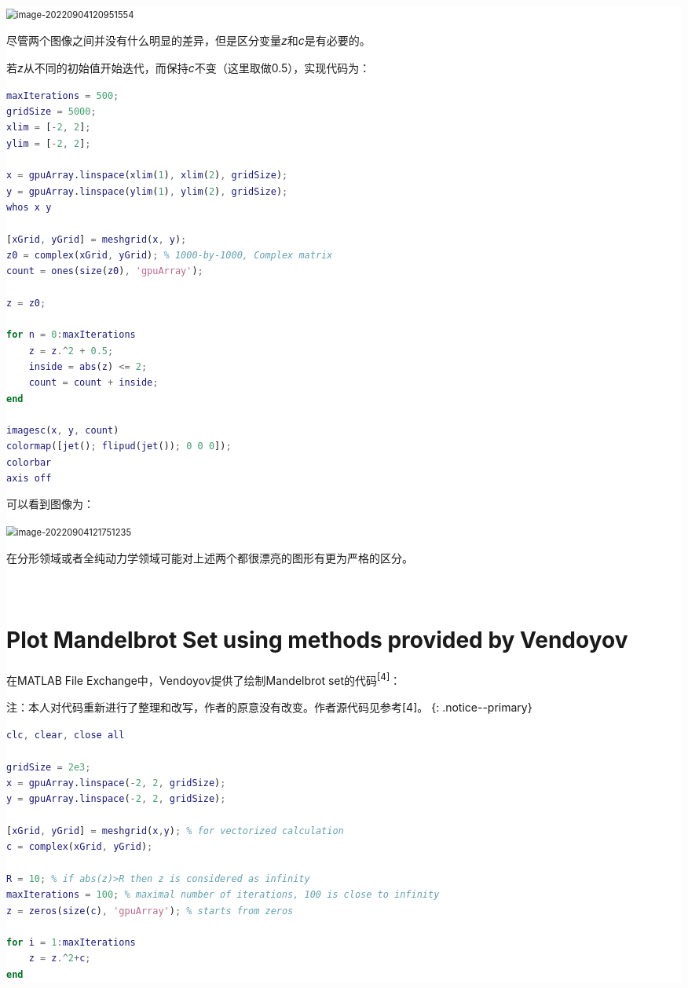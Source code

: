 <img src="https://github.com/HelloWorld-1017/blog-images/blob/main/migration/imgpersonal/image-20220904120951554.png?raw=true" alt="image-20220904120951554" style="zoom: 80%;" />

尽管两个图像之间并没有什么明显的差异，但是区分变量$z$和$c$是有必要的。

若$z$从不同的初始值开始迭代，而保持$c$不变（这里取做0.5），实现代码为：

```matlab
maxIterations = 500;
gridSize = 5000;
xlim = [-2, 2];
ylim = [-2, 2];

x = gpuArray.linspace(xlim(1), xlim(2), gridSize);
y = gpuArray.linspace(ylim(1), ylim(2), gridSize);
whos x y

[xGrid, yGrid] = meshgrid(x, y);
z0 = complex(xGrid, yGrid); % 1000-by-1000, Complex matrix
count = ones(size(z0), 'gpuArray');

z = z0;

for n = 0:maxIterations
    z = z.^2 + 0.5;
    inside = abs(z) <= 2;
    count = count + inside;
end

imagesc(x, y, count)
colormap([jet(); flipud(jet()); 0 0 0]);
colorbar
axis off
```

可以看到图像为：

<img src="https://github.com/HelloWorld-1017/blog-images/blob/main/migration/imgpersonal/image-20220904121751235.png?raw=true" alt="image-20220904121751235" style="zoom: 80%;" />

在分形领域或者全纯动力学领域可能对上述两个都很漂亮的图形有更为严格的区分。

<br>

# Plot Mandelbrot Set using methods provided by Vendoyov

在MATLAB File Exchange中，Vendoyov提供了绘制Mandelbrot set的代码$^{[4]}$：

注：本人对代码重新进行了整理和改写，作者的原意没有改变。作者源代码见参考[4]。
{: .notice--primary}

```matlab
clc, clear, close all

gridSize = 2e3;
x = gpuArray.linspace(-2, 2, gridSize);
y = gpuArray.linspace(-2, 2, gridSize);

[xGrid, yGrid] = meshgrid(x,y); % for vectorized calculation
c = complex(xGrid, yGrid);

R = 10; % if abs(z)>R then z is considered as infinity
maxIterations = 100; % maximal number of iterations, 100 is close to infinity
z = zeros(size(c), 'gpuArray'); % starts from zeros

for i = 1:maxIterations
    z = z.^2+c; 
end
```